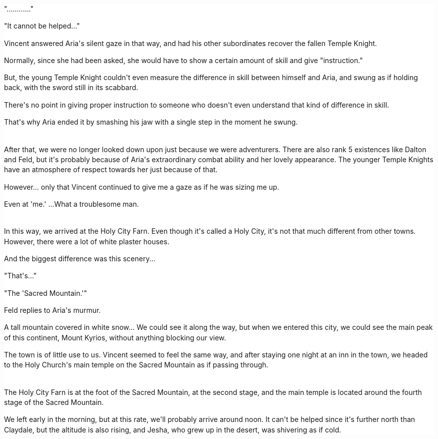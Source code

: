 "............"

"It cannot be helped..."

Vincent answered Aria's silent gaze in that way, and had his other
subordinates recover the fallen Temple Knight.

Normally, since she had been asked, she would have to show a certain
amount of skill and give "instruction."

But, the young Temple Knight couldn't even measure the difference in
skill between himself and Aria, and swung as if holding back, with the
sword still in its scabbard.

There's no point in giving proper instruction to someone who doesn't
even understand that kind of difference in skill.

That's why Aria ended it by smashing his jaw with a single step in the
moment he swung.

<br />
After that, we were no longer looked down upon just because we were
adventurers. There are also rank 5 existences like Dalton and Feld, but
it's probably because of Aria's extraordinary combat ability and her
lovely appearance. The younger Temple Knights have an atmosphere of
respect towards her just because of that.

However... only that Vincent continued to give me a gaze as if he was
sizing me up.

Even at 'me.' ...What a troublesome man.

<br />
In this way, we arrived at the Holy City Farn. Even though it's called a
Holy City, it's not that much different from other towns. However, there
were a lot of white plaster houses.

And the biggest difference was this scenery...

"That's..."

"The 'Sacred Mountain.'"

Feld replies to Aria's murmur.

A tall mountain covered in white snow... We could see it along the way,
but when we entered this city, we could see the main peak of this
continent, Mount Kyrios, without anything blocking our view.

The town is of little use to us. Vincent seemed to feel the same way,
and after staying one night at an inn in the town, we headed to the Holy
Church's main temple on the Sacred Mountain as if passing through.

<br />
The Holy City Farn is at the foot of the Sacred Mountain, at the second
stage, and the main temple is located around the fourth stage of the
Sacred Mountain.

We left early in the morning, but at this rate, we'll probably arrive
around noon. It can't be helped since it's further north than Claydale,
but the altitude is also rising, and Jesha, who grew up in the desert,
was shivering as if cold.
